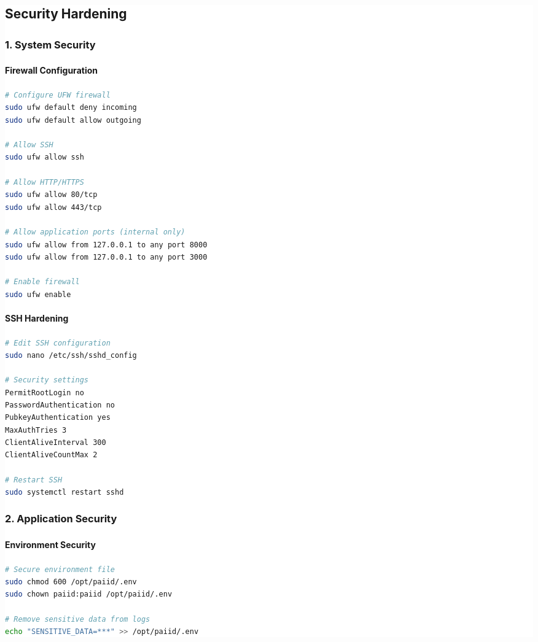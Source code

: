 ## Security Hardening

### 1. System Security

#### Firewall Configuration
```bash
# Configure UFW firewall
sudo ufw default deny incoming
sudo ufw default allow outgoing

# Allow SSH
sudo ufw allow ssh

# Allow HTTP/HTTPS
sudo ufw allow 80/tcp
sudo ufw allow 443/tcp

# Allow application ports (internal only)
sudo ufw allow from 127.0.0.1 to any port 8000
sudo ufw allow from 127.0.0.1 to any port 3000

# Enable firewall
sudo ufw enable
```

#### SSH Hardening
```bash
# Edit SSH configuration
sudo nano /etc/ssh/sshd_config

# Security settings
PermitRootLogin no
PasswordAuthentication no
PubkeyAuthentication yes
MaxAuthTries 3
ClientAliveInterval 300
ClientAliveCountMax 2

# Restart SSH
sudo systemctl restart sshd
```

### 2. Application Security

#### Environment Security
```bash
# Secure environment file
sudo chmod 600 /opt/paiid/.env
sudo chown paiid:paiid /opt/paiid/.env

# Remove sensitive data from logs
echo "SENSITIVE_DATA=***" >> /opt/paiid/.env
```
